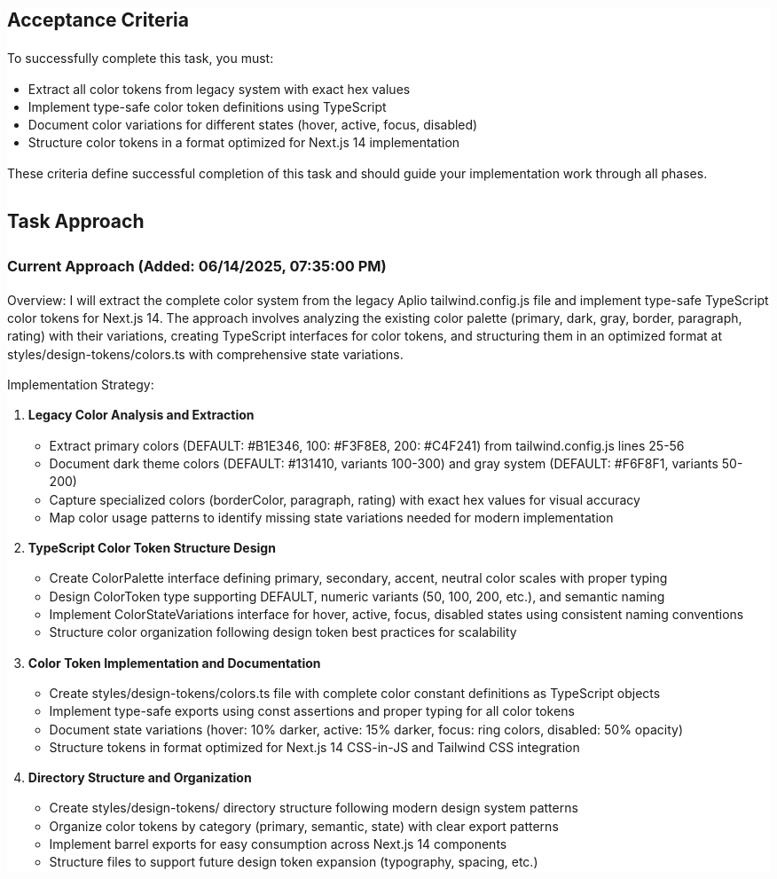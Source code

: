 ## Acceptance Criteria
To successfully complete this task, you must:

- Extract all color tokens from legacy system with exact hex values
- Implement type-safe color token definitions using TypeScript
- Document color variations for different states (hover, active, focus, disabled)
- Structure color tokens in a format optimized for Next.js 14 implementation

These criteria define successful completion of this task and should guide your implementation work through all phases.

## Task Approach

### Current Approach (Added: 06/14/2025, 07:35:00 PM)

Overview:
I will extract the complete color system from the legacy Aplio tailwind.config.js file and implement type-safe TypeScript color tokens for Next.js 14. The approach involves analyzing the existing color palette (primary, dark, gray, border, paragraph, rating) with their variations, creating TypeScript interfaces for color tokens, and structuring them in an optimized format at styles/design-tokens/colors.ts with comprehensive state variations.

Implementation Strategy:
1. **Legacy Color Analysis and Extraction**
   - Extract primary colors (DEFAULT: #B1E346, 100: #F3F8E8, 200: #C4F241) from tailwind.config.js lines 25-56
   - Document dark theme colors (DEFAULT: #131410, variants 100-300) and gray system (DEFAULT: #F6F8F1, variants 50-200)
   - Capture specialized colors (borderColor, paragraph, rating) with exact hex values for visual accuracy
   - Map color usage patterns to identify missing state variations needed for modern implementation

2. **TypeScript Color Token Structure Design**
   - Create ColorPalette interface defining primary, secondary, accent, neutral color scales with proper typing
   - Design ColorToken type supporting DEFAULT, numeric variants (50, 100, 200, etc.), and semantic naming
   - Implement ColorStateVariations interface for hover, active, focus, disabled states using consistent naming conventions
   - Structure color organization following design token best practices for scalability

3. **Color Token Implementation and Documentation**
   - Create styles/design-tokens/colors.ts file with complete color constant definitions as TypeScript objects
   - Implement type-safe exports using const assertions and proper typing for all color tokens
   - Document state variations (hover: 10% darker, active: 15% darker, focus: ring colors, disabled: 50% opacity)
   - Structure tokens in format optimized for Next.js 14 CSS-in-JS and Tailwind CSS integration

4. **Directory Structure and Organization**
   - Create styles/design-tokens/ directory structure following modern design system patterns
   - Organize color tokens by category (primary, semantic, state) with clear export patterns
   - Implement barrel exports for easy consumption across Next.js 14 components
   - Structure files to support future design token expansion (typography, spacing, etc.)
